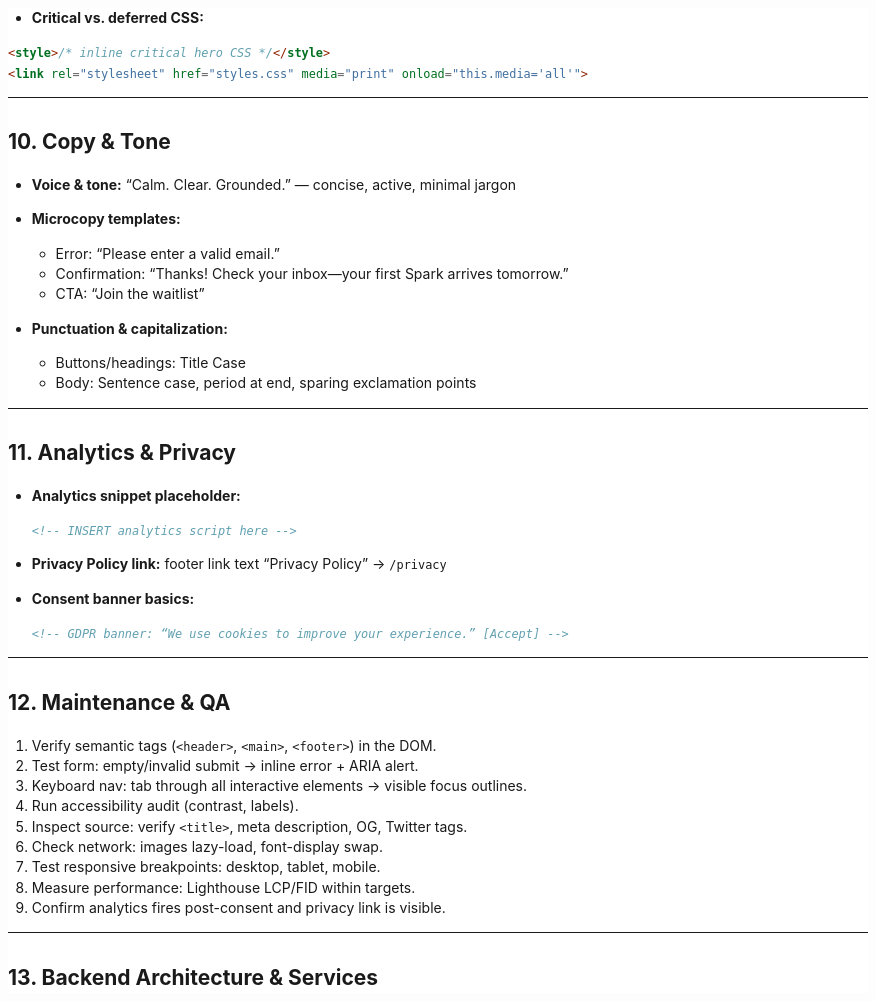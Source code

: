 * **Critical vs. deferred CSS:**

```html
<style>/* inline critical hero CSS */</style>
<link rel="stylesheet" href="styles.css" media="print" onload="this.media='all'">
```

---

## 10. Copy & Tone

* **Voice & tone:** “Calm. Clear. Grounded.” — concise, active, minimal jargon
* **Microcopy templates:**

  * Error: “Please enter a valid email.”
  * Confirmation: “Thanks! Check your inbox—your first Spark arrives tomorrow.”
  * CTA: “Join the waitlist”
* **Punctuation & capitalization:**

  * Buttons/headings: Title Case
  * Body: Sentence case, period at end, sparing exclamation points

---

## 11. Analytics & Privacy

* **Analytics snippet placeholder:**

  ```html
  <!-- INSERT analytics script here -->
  ```
* **Privacy Policy link:** footer link text “Privacy Policy” → `/privacy`
* **Consent banner basics:**

  ```html
  <!-- GDPR banner: “We use cookies to improve your experience.” [Accept] -->
  ```

---

## 12. Maintenance & QA

1. Verify semantic tags (`<header>`, `<main>`, `<footer>`) in the DOM.
2. Test form: empty/invalid submit → inline error + ARIA alert.
3. Keyboard nav: tab through all interactive elements → visible focus outlines.
4. Run accessibility audit (contrast, labels).
5. Inspect source: verify `<title>`, meta description, OG, Twitter tags.
6. Check network: images lazy-load, font-display swap.
7. Test responsive breakpoints: desktop, tablet, mobile.
8. Measure performance: Lighthouse LCP/FID within targets.
9. Confirm analytics fires post-consent and privacy link is visible.

---

## 13. Backend Architecture & Services

